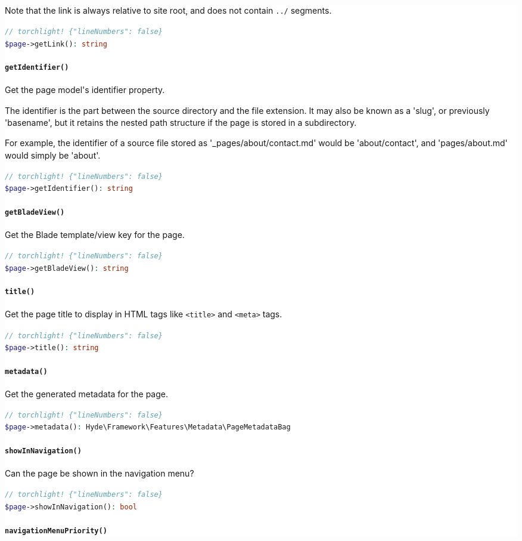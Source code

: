 Note that the link is always relative to site root, and does not contain `../` segments.

```php
// torchlight! {"lineNumbers": false}
$page->getLink(): string
```

#### `getIdentifier()`

Get the page model&#039;s identifier property.

The identifier is the part between the source directory and the file extension. It may also be known as a &#039;slug&#039;, or previously &#039;basename&#039;, but it retains the nested path structure if the page is stored in a subdirectory.

For example, the identifier of a source file stored as &#039;_pages/about/contact.md&#039; would be &#039;about/contact&#039;, and &#039;pages/about.md&#039; would simply be &#039;about&#039;.

```php
// torchlight! {"lineNumbers": false}
$page->getIdentifier(): string
```

#### `getBladeView()`

Get the Blade template/view key for the page.

```php
// torchlight! {"lineNumbers": false}
$page->getBladeView(): string
```

#### `title()`

Get the page title to display in HTML tags like `<title>` and `<meta>` tags.

```php
// torchlight! {"lineNumbers": false}
$page->title(): string
```

#### `metadata()`

Get the generated metadata for the page.

```php
// torchlight! {"lineNumbers": false}
$page->metadata(): Hyde\Framework\Features\Metadata\PageMetadataBag
```

#### `showInNavigation()`

Can the page be shown in the navigation menu?

```php
// torchlight! {"lineNumbers": false}
$page->showInNavigation(): bool
```

#### `navigationMenuPriority()`
